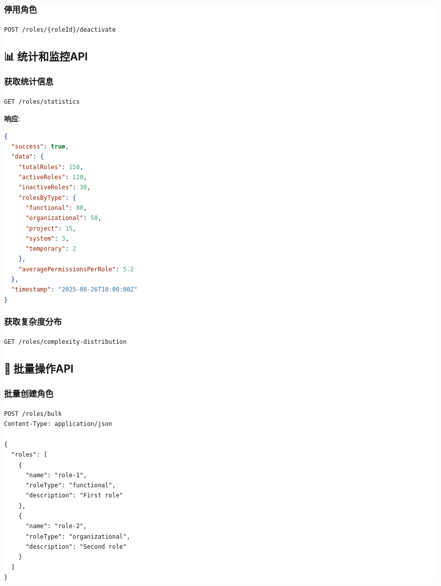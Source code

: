 ### 停用角色
```http
POST /roles/{roleId}/deactivate
```

## 📊 统计和监控API

### 获取统计信息
```http
GET /roles/statistics
```

**响应**:
```json
{
  "success": true,
  "data": {
    "totalRoles": 150,
    "activeRoles": 120,
    "inactiveRoles": 30,
    "rolesByType": {
      "functional": 80,
      "organizational": 50,
      "project": 15,
      "system": 3,
      "temporary": 2
    },
    "averagePermissionsPerRole": 5.2
  },
  "timestamp": "2025-08-26T10:00:00Z"
}
```

### 获取复杂度分布
```http
GET /roles/complexity-distribution
```

## 🔄 批量操作API

### 批量创建角色
```http
POST /roles/bulk
Content-Type: application/json

{
  "roles": [
    {
      "name": "role-1",
      "roleType": "functional",
      "description": "First role"
    },
    {
      "name": "role-2",
      "roleType": "organizational",
      "description": "Second role"
    }
  ]
}
```
